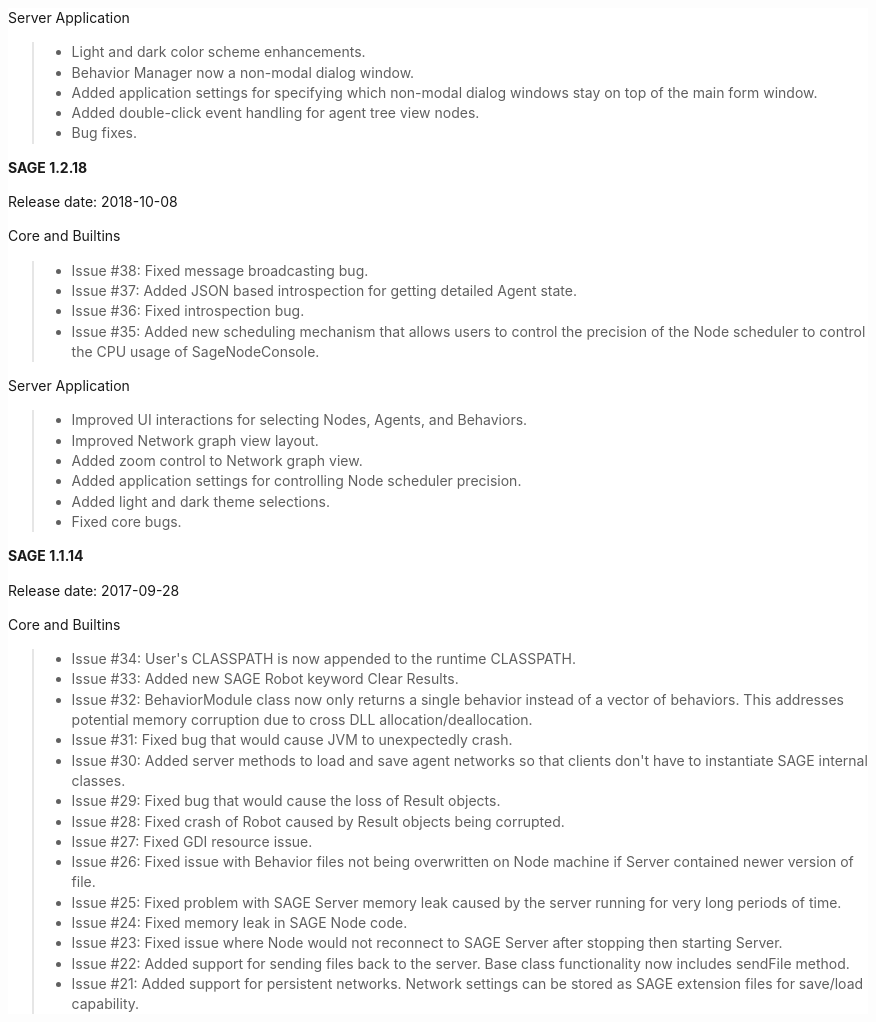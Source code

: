 Server Application

> -   Light and dark color scheme enhancements.
> -   Behavior Manager now a non-modal dialog window.
> -   Added application settings for specifying which non-modal dialog
>     windows stay on top of the main form window.
> -   Added double-click event handling for agent tree view nodes.
> -   Bug fixes.

**SAGE 1.2.18**

Release date: 2018-10-08

Core and Builtins

> -   Issue \#38: Fixed message broadcasting bug.
> -   Issue \#37: Added JSON based introspection for getting detailed
>     Agent state.
> -   Issue \#36: Fixed introspection bug.
> -   Issue \#35: Added new scheduling mechanism that allows users to
>     control the precision of the Node scheduler to control the CPU
>     usage of SageNodeConsole.

Server Application

> -   Improved UI interactions for selecting Nodes, Agents,
>     and Behaviors.
> -   Improved Network graph view layout.
> -   Added zoom control to Network graph view.
> -   Added application settings for controlling Node
>     scheduler precision.
> -   Added light and dark theme selections.
> -   Fixed core bugs.

**SAGE 1.1.14**

Release date: 2017-09-28

Core and Builtins

> -   Issue \#34: User's CLASSPATH is now appended to the
>     runtime CLASSPATH.
> -   Issue \#33: Added new SAGE Robot keyword Clear Results.
> -   Issue \#32: BehaviorModule class now only returns a single
>     behavior instead of a vector of behaviors. This addresses
>     potential memory corruption due to cross
>     DLL allocation/deallocation.
> -   Issue \#31: Fixed bug that would cause JVM to unexpectedly crash.
> -   Issue \#30: Added server methods to load and save agent networks
>     so that clients don't have to instantiate SAGE internal classes.
> -   Issue \#29: Fixed bug that would cause the loss of Result objects.
> -   Issue \#28: Fixed crash of Robot caused by Result objects
>     being corrupted.
> -   Issue \#27: Fixed GDI resource issue.
> -   Issue \#26: Fixed issue with Behavior files not being overwritten
>     on Node machine if Server contained newer version of file.
> -   Issue \#25: Fixed problem with SAGE Server memory leak caused by
>     the server running for very long periods of time.
> -   Issue \#24: Fixed memory leak in SAGE Node code.
> -   Issue \#23: Fixed issue where Node would not reconnect to SAGE
>     Server after stopping then starting Server.
> -   Issue \#22: Added support for sending files back to the server.
>     Base class functionality now includes sendFile method.
> -   Issue \#21: Added support for persistent networks. Network
>     settings can be stored as SAGE extension files for
>     save/load capability.

